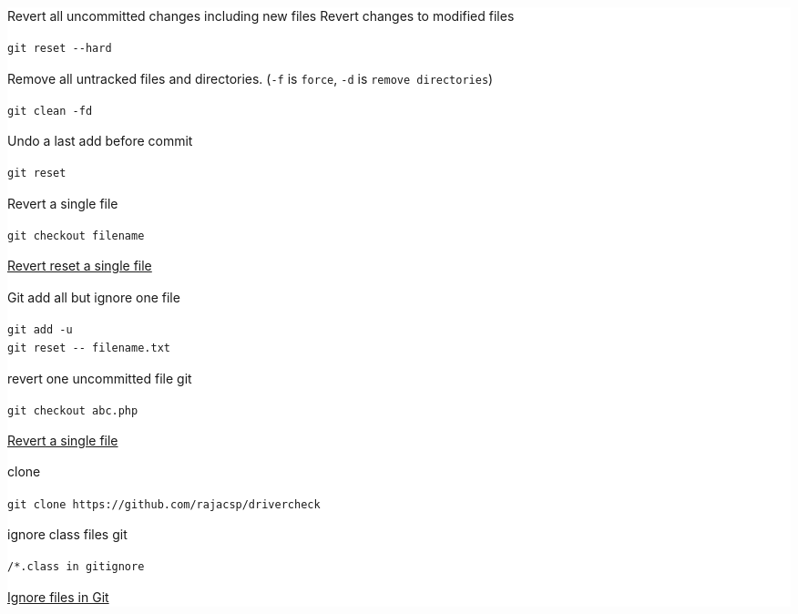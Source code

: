 


Revert all uncommitted changes including new files
Revert changes to modified files
```
git reset --hard
```




Remove all untracked files and directories. (`-f` is `force`, `-d` is `remove directories`)
```
git clean -fd
```




Undo a last add before commit
```
git reset
```




Revert a single file
```
git checkout filename
```
[Revert reset a single file](http://www.norbauer.com/rails-consulting/notes/git-revert-reset-a-single-file.html)




Git add all but ignore one file
```
git add -u
git reset -- filename.txt
```




revert one uncommitted file git
```
git checkout abc.php
```
[Revert a single file](http://www.norbauer.com/rails-consulting/notes/git-revert-reset-a-single-file.html)	




clone
```
git clone https://github.com/rajacsp/drivercheck
```




ignore class files git
```
/*.class in gitignore
```
[Ignore files in Git](http://stackoverflow.com/questions/4308610/how-to-ignore-certain-files-in-git)
